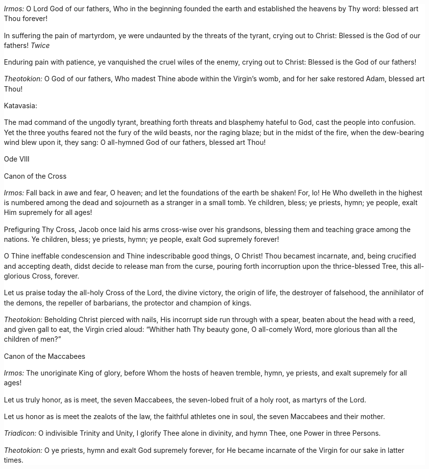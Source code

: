 *Irmos:* O Lord God of our fathers, Who in the beginning founded the earth and established the heavens by Thy word: blessed art Thou forever!

In suffering the pain of martyrdom, ye were undaunted by the threats of the tyrant, crying out to Christ: Blessed is the God of our fathers! *Twice*

Enduring pain with patience, ye vanquished the cruel wiles of the enemy, crying out to Christ: Blessed is the God of our fathers!

*Theotokion:* O God of our fathers, Who madest Thine abode within the Virgin’s womb, and for her sake restored Adam, blessed art Thou!

Katavasia:

The mad command of the ungodly tyrant, breathing forth threats and blasphemy hateful to God, cast the people into confusion. Yet the three youths feared not the fury of the wild beasts, nor the raging blaze; but in the midst of the fire, when the dew-bearing wind blew upon it, they sang: O all-hymned God of our fathers, blessed art Thou!

Ode VIII

Canon of the Cross

*Irmos:* Fall back in awe and fear, O heaven; and let the foundations of the earth be shaken! For, lo! He Who dwelleth in the highest is numbered among the dead and sojourneth as a stranger in a small tomb. Ye children, bless; ye priests, hymn; ye people, exalt Him supremely for all ages!

Prefiguring Thy Cross, Jacob once laid his arms cross-wise over his grandsons, blessing them and teaching grace among the nations. Ye children, bless; ye priests, hymn; ye people, exalt God supremely forever!

O Thine ineffable condescension and Thine indescribable good things, O Christ! Thou becamest incarnate, and, being crucified and accepting death, didst decide to release man from the curse, pouring forth incorruption upon the thrice-blessed Tree, this all-glorious Cross, forever.

Let us praise today the all-holy Cross of the Lord, the divine victory, the origin of life, the destroyer of falsehood, the annihilator of the demons, the repeller of barbarians, the protector and champion of kings.

*Theotokion:* Beholding Christ pierced with nails, His incorrupt side run through with a spear, beaten about the head with a reed, and given gall to eat, the Virgin cried aloud: “Whither hath Thy beauty gone, O all-comely Word, more glorious than all the children of men?”

Canon of the Maccabees

*Irmos:* The unoriginate King of glory, before Whom the hosts of heaven tremble, hymn, ye priests, and exalt supremely for all ages!

Let us truly honor, as is meet, the seven Maccabees, the seven-lobed fruit of a holy root, as martyrs of the Lord.

Let us honor as is meet the zealots of the law, the faithful athletes one in soul, the seven Maccabees and their mother.

*Triadicon:* O indivisible Trinity and Unity, I glorify Thee alone in divinity, and hymn Thee, one Power in three Persons.

*Theotokion:* O ye priests, hymn and exalt God supremely forever, for He became incarnate of the Virgin for our sake in latter times.
